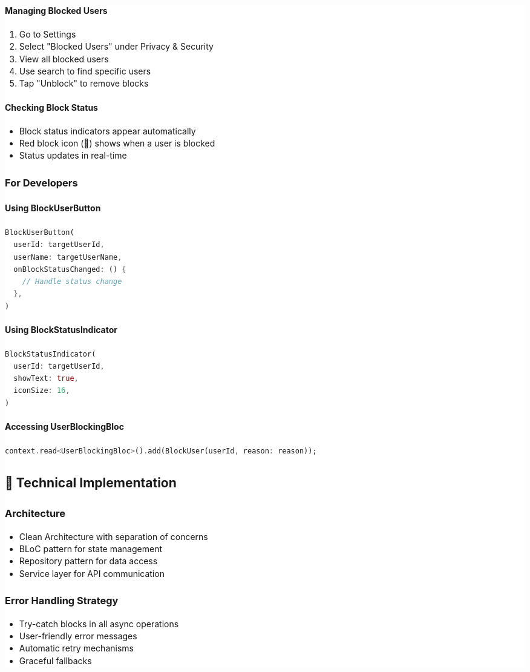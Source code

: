 #### **Managing Blocked Users**
1. Go to Settings
2. Select "Blocked Users" under Privacy & Security
3. View all blocked users
4. Use search to find specific users
5. Tap "Unblock" to remove blocks

#### **Checking Block Status**
- Block status indicators appear automatically
- Red block icon (🚫) shows when a user is blocked
- Status updates in real-time

### **For Developers**

#### **Using BlockUserButton**
```dart
BlockUserButton(
  userId: targetUserId,
  userName: targetUserName,
  onBlockStatusChanged: () {
    // Handle status change
  },
)
```

#### **Using BlockStatusIndicator**
```dart
BlockStatusIndicator(
  userId: targetUserId,
  showText: true,
  iconSize: 16,
)
```

#### **Accessing UserBlockingBloc**
```dart
context.read<UserBlockingBloc>().add(BlockUser(userId, reason: reason));
```

## 🔧 Technical Implementation

### **Architecture**
- Clean Architecture with separation of concerns
- BLoC pattern for state management
- Repository pattern for data access
- Service layer for API communication

### **Error Handling Strategy**
- Try-catch blocks in all async operations
- User-friendly error messages
- Automatic retry mechanisms
- Graceful fallbacks
